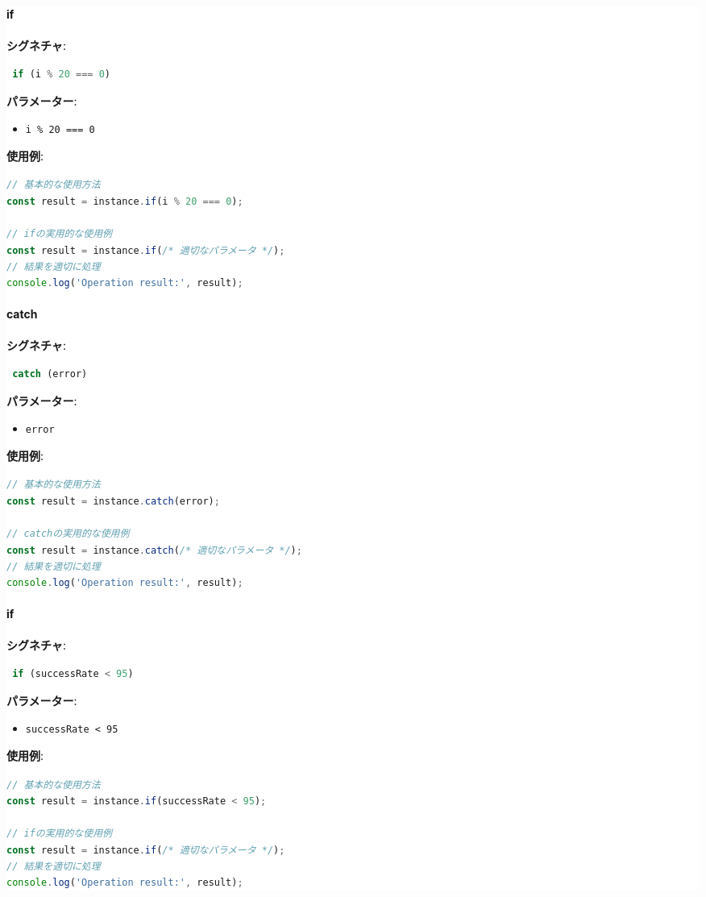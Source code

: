 #### if

**シグネチャ**:
```javascript
 if (i % 20 === 0)
```

**パラメーター**:
- `i % 20 === 0`

**使用例**:
```javascript
// 基本的な使用方法
const result = instance.if(i % 20 === 0);

// ifの実用的な使用例
const result = instance.if(/* 適切なパラメータ */);
// 結果を適切に処理
console.log('Operation result:', result);
```

#### catch

**シグネチャ**:
```javascript
 catch (error)
```

**パラメーター**:
- `error`

**使用例**:
```javascript
// 基本的な使用方法
const result = instance.catch(error);

// catchの実用的な使用例
const result = instance.catch(/* 適切なパラメータ */);
// 結果を適切に処理
console.log('Operation result:', result);
```

#### if

**シグネチャ**:
```javascript
 if (successRate < 95)
```

**パラメーター**:
- `successRate < 95`

**使用例**:
```javascript
// 基本的な使用方法
const result = instance.if(successRate < 95);

// ifの実用的な使用例
const result = instance.if(/* 適切なパラメータ */);
// 結果を適切に処理
console.log('Operation result:', result);
```
